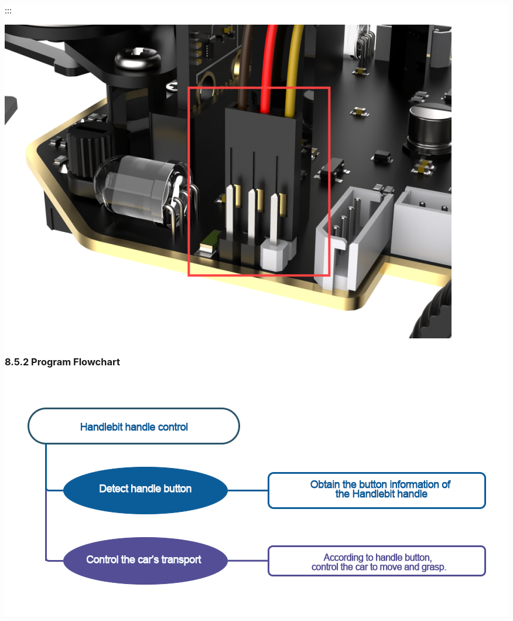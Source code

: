 :::

<img class="common_img" src="../_static/media/chapter_8/section_5/image3.png"   />

### 8.5.2 Program Flowchart

<img class="common_img" src="../_static/media/chapter_8/section_5/image4.png"   />
